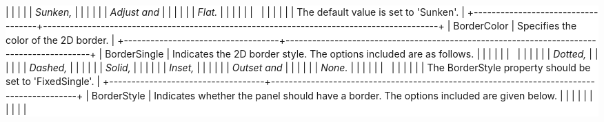 |                                   |                                                                                         |
|                                   | *Sunken,*                                                                               |
|                                   |                                                                                         |
|                                   | *Adjust and*                                                                            |
|                                   |                                                                                         |
|                                   | *Flat.*                                                                                 |
|                                   |                                                                                         |
|                                   |                                                                                         |
|                                   |                                                                                         |
|                                   | The default value is set to \'Sunken\'.                                                 |
+-----------------------------------+-----------------------------------------------------------------------------------------+
| BorderColor                       | Specifies the color of the 2D border.                                                   |
+-----------------------------------+-----------------------------------------------------------------------------------------+
| BorderSingle                      | Indicates the 2D border style. The options included are as follows.                     |
|                                   |                                                                                         |
|                                   |                                                                                         |
|                                   |                                                                                         |
|                                   | *Dotted,*                                                                               |
|                                   |                                                                                         |
|                                   | *Dashed,*                                                                               |
|                                   |                                                                                         |
|                                   | *Solid,*                                                                                |
|                                   |                                                                                         |
|                                   | *Inset,*                                                                                |
|                                   |                                                                                         |
|                                   | *Outset and*                                                                            |
|                                   |                                                                                         |
|                                   | *None.*                                                                                 |
|                                   |                                                                                         |
|                                   |                                                                                         |
|                                   |                                                                                         |
|                                   | The BorderStyle property should be set to \'FixedSingle\'.                              |
+-----------------------------------+-----------------------------------------------------------------------------------------+
| BorderStyle                       | Indicates whether the panel should have a border. The options included are given below. |
|                                   |                                                                                         |
|                                   |                                                                                         |
|                                   |                                                                                         |